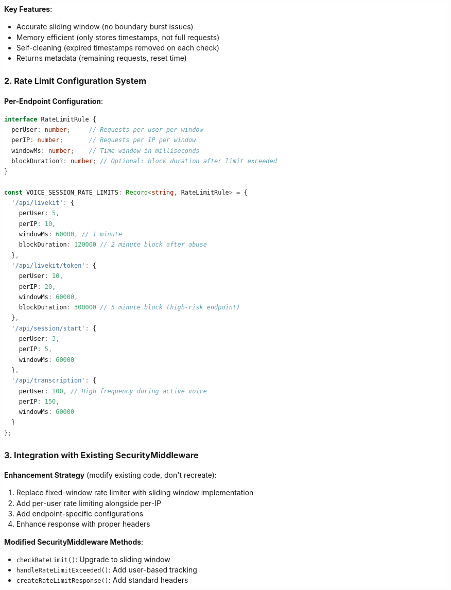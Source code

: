 **Key Features**:
- Accurate sliding window (no boundary burst issues)
- Memory efficient (only stores timestamps, not full requests)
- Self-cleaning (expired timestamps removed on each check)
- Returns metadata (remaining requests, reset time)

### 2. Rate Limit Configuration System

**Per-Endpoint Configuration**:
```typescript
interface RateLimitRule {
  perUser: number;     // Requests per user per window
  perIP: number;       // Requests per IP per window
  windowMs: number;    // Time window in milliseconds
  blockDuration?: number; // Optional: block duration after limit exceeded
}

const VOICE_SESSION_RATE_LIMITS: Record<string, RateLimitRule> = {
  '/api/livekit': {
    perUser: 5,
    perIP: 10,
    windowMs: 60000, // 1 minute
    blockDuration: 120000 // 2 minute block after abuse
  },
  '/api/livekit/token': {
    perUser: 10,
    perIP: 20,
    windowMs: 60000,
    blockDuration: 300000 // 5 minute block (high-risk endpoint)
  },
  '/api/session/start': {
    perUser: 3,
    perIP: 5,
    windowMs: 60000
  },
  '/api/transcription': {
    perUser: 100, // High frequency during active voice
    perIP: 150,
    windowMs: 60000
  }
};
```

### 3. Integration with Existing SecurityMiddleware

**Enhancement Strategy** (modify existing code, don't recreate):
1. Replace fixed-window rate limiter with sliding window implementation
2. Add per-user rate limiting alongside per-IP
3. Add endpoint-specific configurations
4. Enhance response with proper headers

**Modified SecurityMiddleware Methods**:
- `checkRateLimit()`: Upgrade to sliding window
- `handleRateLimitExceeded()`: Add user-based tracking
- `createRateLimitResponse()`: Add standard headers
